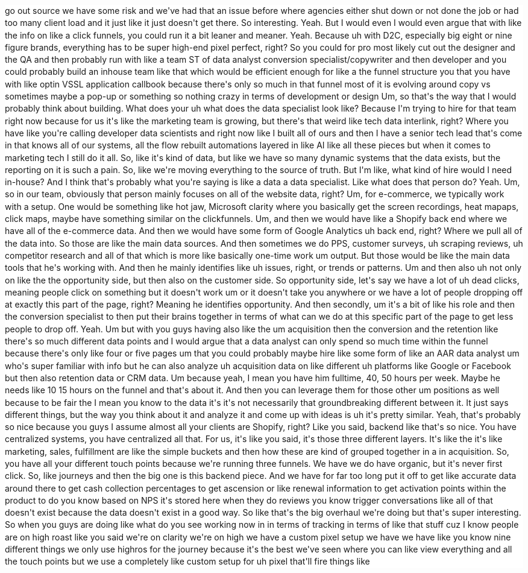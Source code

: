 go out source we have some risk and we've had that an issue before where agencies either shut down or not done the job or had too many client load and it just like it just doesn't get there. So interesting. Yeah. But I would even I would even argue that with like the info on like a click funnels, you could run it a bit leaner and meaner. Yeah. Because uh with D2C, especially big eight or nine figure brands, everything has to be super high-end pixel perfect, right? So you could for pro most likely cut out the designer and the QA and then probably run with like a team ST of data analyst conversion specialist/copywriter and then developer and you could probably build an inhouse team like that which would be efficient enough for like a the funnel structure you that you have with like optin VSSL application callbook because there's only so much in that funnel most of it is evolving around copy vs sometimes maybe a pop-up or something so nothing crazy in terms of development or design Um, so that's the way that I would probably think about building. What does your uh what does the data specialist look like? Because I'm trying to hire for that team right now because for us it's like the marketing team is growing, but there's that weird like tech data interlink, right? Where you have like you're calling developer data scientists and right now like I built all of ours and then I have a senior tech lead that's come in that knows all of our systems, all the flow rebuilt automations layered in like AI like all these pieces but when it comes to marketing tech I still do it all. So, like it's kind of data, but like we have so many dynamic systems that the data exists, but the reporting on it is such a pain. So, like we're moving everything to the source of truth. But I'm like, what kind of hire would I need in-house? And I think that's probably what you're saying is like a data a data specialist. Like what does that person do? Yeah. Um, so in our team, obviously that person mainly focuses on all of the website data, right? Um, for e-commerce, we typically work with a setup. One would be something like hot jaw, Microsoft clarity where you basically get the screen recordings, heat mapaps, click maps, maybe have something similar on the clickfunnels. Um, and then we would have like a Shopify back end where we have all of the e-commerce data. And then we would have some form of Google Analytics uh back end, right? Where we pull all of the data into. So those are like the main data sources. And then sometimes we do PPS, customer surveys, uh scraping reviews, uh competitor research and all of that which is more like basically one-time work um output. But those would be like the main data tools that he's working with. And then he mainly identifies like uh issues, right, or trends or patterns. Um and then also uh not only on like the the opportunity side, but then also on the customer side. So opportunity side, let's say we have a lot of uh dead clicks, meaning people click on something but it doesn't work um or it doesn't take you anywhere or we have a lot of people dropping off at exactly this part of the page, right? Meaning he identifies opportunity. And then secondly, um it's a bit of like his role and then the conversion specialist to then put their brains together in terms of what can we do at this specific part of the page to get less people to drop off. Yeah. Um but with you guys having also like the um acquisition then the conversion and the retention like there's so much different data points and I would argue that a data analyst can only spend so much time within the funnel because there's only like four or five pages um that you could probably maybe hire like some form of like an AAR data analyst um who's super familiar with info but he can also analyze uh acquisition data on like different uh platforms like Google or Facebook but then also retention data or CRM data. Um because yeah, I mean you have him fulltime, 40, 50 hours per week. Maybe he needs like 10 15 hours on the funnel and that's about it. And then you can leverage them for those other um positions as well because to be fair the I mean you know to the data it's it's not necessarily that groundbreaking different between it. It just says different things, but the way you think about it and analyze it and come up with ideas is uh it's pretty similar. Yeah, that's probably so nice because you guys I assume almost all your clients are Shopify, right? Like you said, backend like that's so nice. You have centralized systems, you have centralized all that. For us, it's like you said, it's those three different layers. It's like the it's like marketing, sales, fulfillment are like the simple buckets and then how these are kind of grouped together in a in acquisition. So, you have all your different touch points because we're running three funnels. We have we do have organic, but it's never first click. So, like journeys and then the big one is this backend piece. And we have for far too long put it off to get like accurate data around there to get cash collection percentages to get ascension or like renewal information to get activation points within the product to do you know based on NPS it's stored here when they do reviews you know trigger conversations like all of that doesn't exist because the data doesn't exist in a good way. So like that's the big overhaul we're doing but that's super interesting. So when you guys are doing like what do you see working now in in terms of tracking in terms of like that stuff cuz I know people are on high roast like you said we're on clarity we're on high we have a custom pixel setup we have we have like you know nine different things we only use highros for the journey because it's the best we've seen where you can like view everything and all the touch points but we use a completely like custom setup for uh pixel that'll fire things like